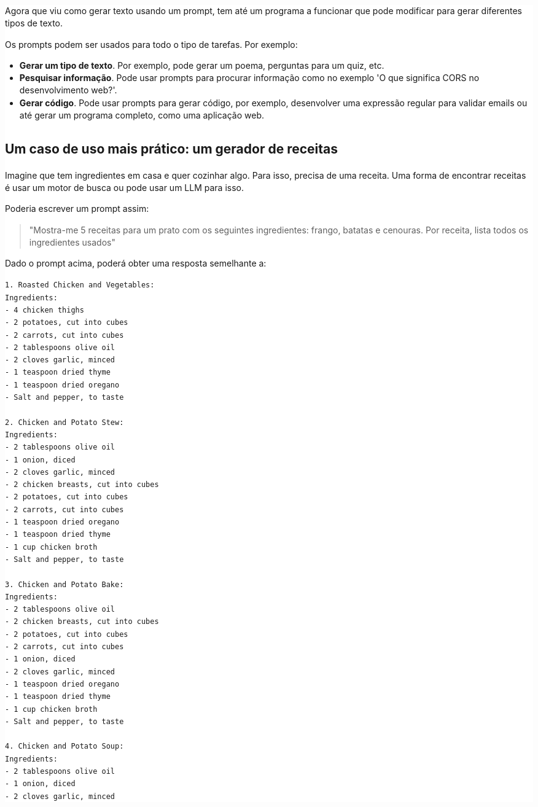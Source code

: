 Agora que viu como gerar texto usando um prompt, tem até um programa a funcionar que pode modificar para gerar diferentes tipos de texto.

Os prompts podem ser usados para todo o tipo de tarefas. Por exemplo:

- **Gerar um tipo de texto**. Por exemplo, pode gerar um poema, perguntas para um quiz, etc.
- **Pesquisar informação**. Pode usar prompts para procurar informação como no exemplo 'O que significa CORS no desenvolvimento web?'.
- **Gerar código**. Pode usar prompts para gerar código, por exemplo, desenvolver uma expressão regular para validar emails ou até gerar um programa completo, como uma aplicação web.

## Um caso de uso mais prático: um gerador de receitas

Imagine que tem ingredientes em casa e quer cozinhar algo. Para isso, precisa de uma receita. Uma forma de encontrar receitas é usar um motor de busca ou pode usar um LLM para isso.

Poderia escrever um prompt assim:

> "Mostra-me 5 receitas para um prato com os seguintes ingredientes: frango, batatas e cenouras. Por receita, lista todos os ingredientes usados"

Dado o prompt acima, poderá obter uma resposta semelhante a:

```output
1. Roasted Chicken and Vegetables:
Ingredients:
- 4 chicken thighs
- 2 potatoes, cut into cubes
- 2 carrots, cut into cubes
- 2 tablespoons olive oil
- 2 cloves garlic, minced
- 1 teaspoon dried thyme
- 1 teaspoon dried oregano
- Salt and pepper, to taste

2. Chicken and Potato Stew:
Ingredients:
- 2 tablespoons olive oil
- 1 onion, diced
- 2 cloves garlic, minced
- 2 chicken breasts, cut into cubes
- 2 potatoes, cut into cubes
- 2 carrots, cut into cubes
- 1 teaspoon dried oregano
- 1 teaspoon dried thyme
- 1 cup chicken broth
- Salt and pepper, to taste

3. Chicken and Potato Bake:
Ingredients:
- 2 tablespoons olive oil
- 2 chicken breasts, cut into cubes
- 2 potatoes, cut into cubes
- 2 carrots, cut into cubes
- 1 onion, diced
- 2 cloves garlic, minced
- 1 teaspoon dried oregano
- 1 teaspoon dried thyme
- 1 cup chicken broth
- Salt and pepper, to taste

4. Chicken and Potato Soup:
Ingredients:
- 2 tablespoons olive oil
- 1 onion, diced
- 2 cloves garlic, minced
```